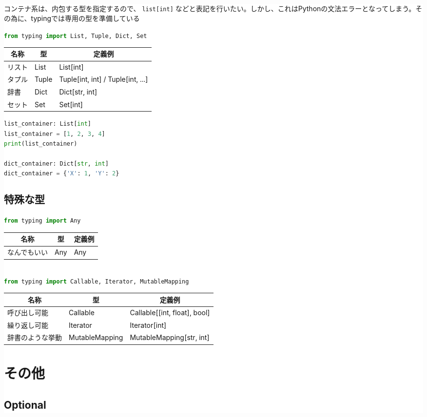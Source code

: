 コンテナ系は、内包する型を指定するので、 `list[int]` などと表記を行いたい。しかし、これはPythonの文法エラーとなってしまう。その為に、typingでは専用の型を準備している

```python
from typing import List, Tuple, Dict, Set
```

|名称|型|定義例|
|---|---|---|
|リスト|List|List[int]|
|タプル|Tuple|Tuple[int, int] / Tuple[int, ...]|
|辞書|Dict|Dict[str, int]|
|セット|Set|Set[int]|

```python:containerType.py
list_container: List[int]
list_container = [1, 2, 3, 4]
print(list_container)

dict_container: Dict[str, int]
dict_container = {'X': 1, 'Y': 2}
```

## 特殊な型


```python
from typing import Any
```

|名称|型|定義例|
|---|---|---|
|なんでもいい|Any|Any|


```python

from typing import Callable, Iterator, MutableMapping
```

|名称|型|定義例|
|---|---|---|
|呼び出し可能|Callable|Callable[[int, float], bool]|
|繰り返し可能|Iterator|Iterator[int]|
|辞書のような挙動|MutableMapping|MutableMapping[str, int]|



# その他

## Optional
